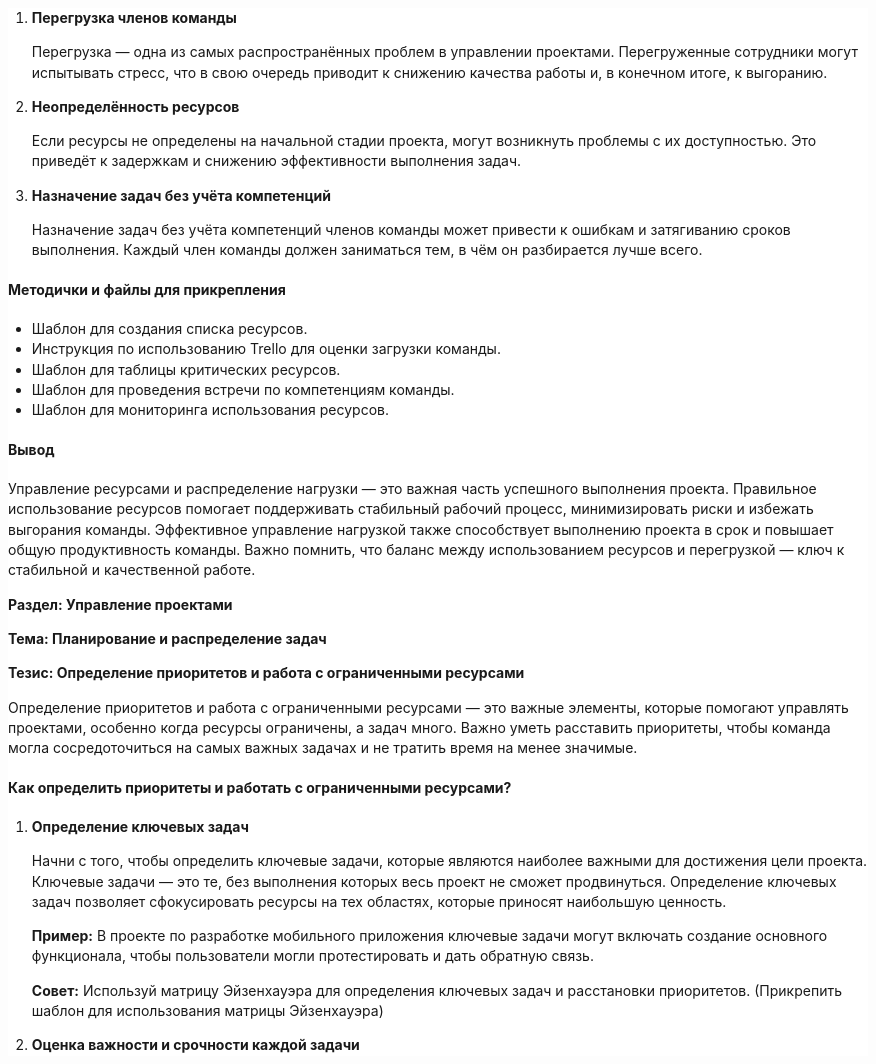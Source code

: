 1.  **Перегрузка членов команды**

    Перегрузка — одна из самых распространённых проблем в управлении проектами. Перегруженные сотрудники могут испытывать стресс, что в свою очередь приводит к снижению качества работы и, в конечном итоге, к выгоранию.
2.  **Неопределённость ресурсов**

    Если ресурсы не определены на начальной стадии проекта, могут возникнуть проблемы с их доступностью. Это приведёт к задержкам и снижению эффективности выполнения задач.
3.  **Назначение задач без учёта компетенций**

    Назначение задач без учёта компетенций членов команды может привести к ошибкам и затягиванию сроков выполнения. Каждый член команды должен заниматься тем, в чём он разбирается лучше всего.

#### Методички и файлы для прикрепления

* Шаблон для создания списка ресурсов.
* Инструкция по использованию Trello для оценки загрузки команды.
* Шаблон для таблицы критических ресурсов.
* Шаблон для проведения встречи по компетенциям команды.
* Шаблон для мониторинга использования ресурсов.

#### Вывод

Управление ресурсами и распределение нагрузки — это важная часть успешного выполнения проекта. Правильное использование ресурсов помогает поддерживать стабильный рабочий процесс, минимизировать риски и избежать выгорания команды. Эффективное управление нагрузкой также способствует выполнению проекта в срок и повышает общую продуктивность команды. Важно помнить, что баланс между использованием ресурсов и перегрузкой — ключ к стабильной и качественной работе.



**Раздел: Управление проектами**

**Тема: Планирование и распределение задач**

**Тезис: Определение приоритетов и работа с ограниченными ресурсами**

Определение приоритетов и работа с ограниченными ресурсами — это важные элементы, которые помогают управлять проектами, особенно когда ресурсы ограничены, а задач много. Важно уметь расставить приоритеты, чтобы команда могла сосредоточиться на самых важных задачах и не тратить время на менее значимые.

#### Как определить приоритеты и работать с ограниченными ресурсами?

1.  **Определение ключевых задач**

    Начни с того, чтобы определить ключевые задачи, которые являются наиболее важными для достижения цели проекта. Ключевые задачи — это те, без выполнения которых весь проект не сможет продвинуться. Определение ключевых задач позволяет сфокусировать ресурсы на тех областях, которые приносят наибольшую ценность.

    **Пример:** В проекте по разработке мобильного приложения ключевые задачи могут включать создание основного функционала, чтобы пользователи могли протестировать и дать обратную связь.

    **Совет:** Используй матрицу Эйзенхауэра для определения ключевых задач и расстановки приоритетов. (Прикрепить шаблон для использования матрицы Эйзенхауэра)
2.  **Оценка важности и срочности каждой задачи**
